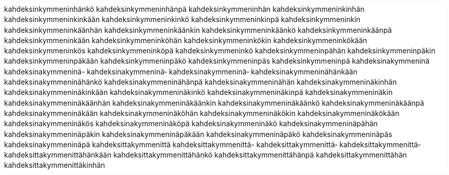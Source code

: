 kahdeksinkymmeninhänkö
kahdeksinkymmeninhänpä
kahdeksinkymmeninhän
kahdeksinkymmeninkinhän
kahdeksinkymmeninkinkään
kahdeksinkymmeninkinkö
kahdeksinkymmeninkinpä
kahdeksinkymmeninkin
kahdeksinkymmeninkäänhän
kahdeksinkymmeninkäänkin
kahdeksinkymmeninkäänkö
kahdeksinkymmeninkäänpä
kahdeksinkymmeninkään
kahdeksinkymmeninköhän
kahdeksinkymmeninkökin
kahdeksinkymmeninkökään
kahdeksinkymmeninkös
kahdeksinkymmeninköpä
kahdeksinkymmeninkö
kahdeksinkymmeninpähän
kahdeksinkymmeninpäkin
kahdeksinkymmeninpäkään
kahdeksinkymmeninpäkö
kahdeksinkymmeninpäs
kahdeksinkymmeninpä
kahdeksinakymmeninä
kahdeksinakymmeninä-
kahdeksinakymmeninä‐
kahdeksinakymmeninä‑
kahdeksinakymmeninähänkään
kahdeksinakymmeninähänkö
kahdeksinakymmeninähänpä
kahdeksinakymmeninähän
kahdeksinakymmeninäkinhän
kahdeksinakymmeninäkinkään
kahdeksinakymmeninäkinkö
kahdeksinakymmeninäkinpä
kahdeksinakymmeninäkin
kahdeksinakymmeninäkäänhän
kahdeksinakymmeninäkäänkin
kahdeksinakymmeninäkäänkö
kahdeksinakymmeninäkäänpä
kahdeksinakymmeninäkään
kahdeksinakymmeninäköhän
kahdeksinakymmeninäkökin
kahdeksinakymmeninäkökään
kahdeksinakymmeninäkös
kahdeksinakymmeninäköpä
kahdeksinakymmeninäkö
kahdeksinakymmeninäpähän
kahdeksinakymmeninäpäkin
kahdeksinakymmeninäpäkään
kahdeksinakymmeninäpäkö
kahdeksinakymmeninäpäs
kahdeksinakymmeninäpä
kahdeksittakymmenittä
kahdeksittakymmenittä-
kahdeksittakymmenittä‐
kahdeksittakymmenittä‑
kahdeksittakymmenittähänkään
kahdeksittakymmenittähänkö
kahdeksittakymmenittähänpä
kahdeksittakymmenittähän
kahdeksittakymmenittäkinhän